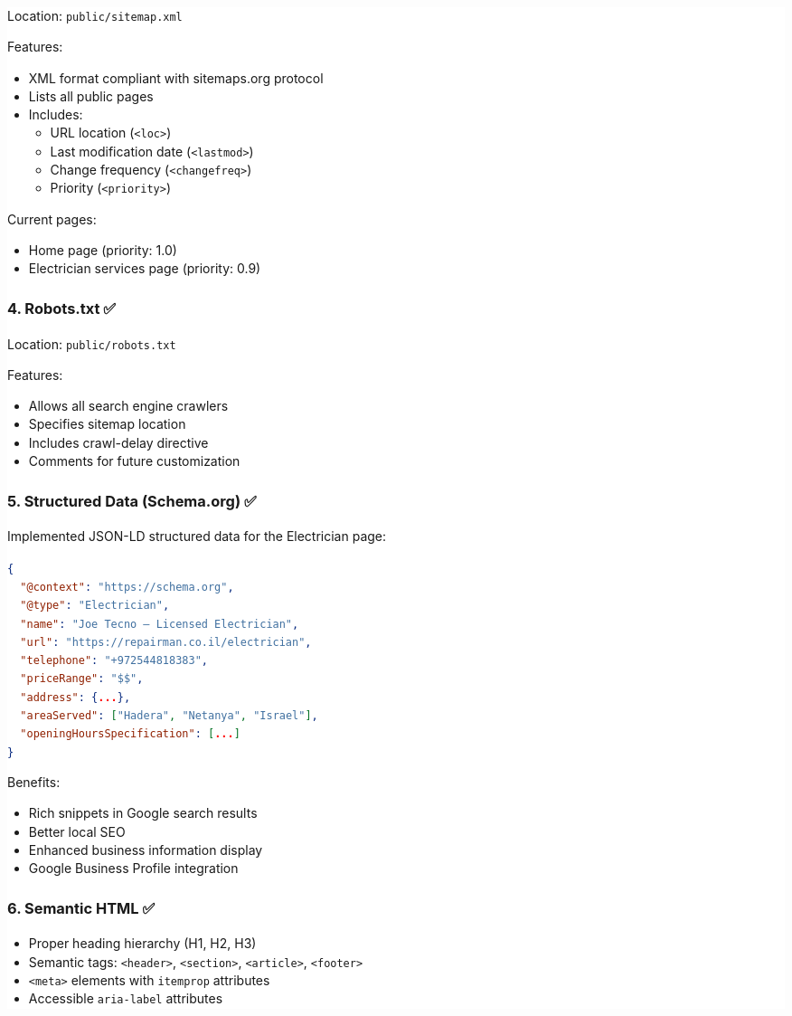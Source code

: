 Location: `public/sitemap.xml`

Features:

- XML format compliant with sitemaps.org protocol
- Lists all public pages
- Includes:
  - URL location (`<loc>`)
  - Last modification date (`<lastmod>`)
  - Change frequency (`<changefreq>`)
  - Priority (`<priority>`)

Current pages:

- Home page (priority: 1.0)
- Electrician services page (priority: 0.9)

### 4. **Robots.txt** ✅

Location: `public/robots.txt`

Features:

- Allows all search engine crawlers
- Specifies sitemap location
- Includes crawl-delay directive
- Comments for future customization

### 5. **Structured Data (Schema.org)** ✅

Implemented JSON-LD structured data for the Electrician page:

```json
{
  "@context": "https://schema.org",
  "@type": "Electrician",
  "name": "Joe Tecno – Licensed Electrician",
  "url": "https://repairman.co.il/electrician",
  "telephone": "+972544818383",
  "priceRange": "$$",
  "address": {...},
  "areaServed": ["Hadera", "Netanya", "Israel"],
  "openingHoursSpecification": [...]
}
```

Benefits:

- Rich snippets in Google search results
- Better local SEO
- Enhanced business information display
- Google Business Profile integration

### 6. **Semantic HTML** ✅

- Proper heading hierarchy (H1, H2, H3)
- Semantic tags: `<header>`, `<section>`, `<article>`, `<footer>`
- `<meta>` elements with `itemprop` attributes
- Accessible `aria-label` attributes
